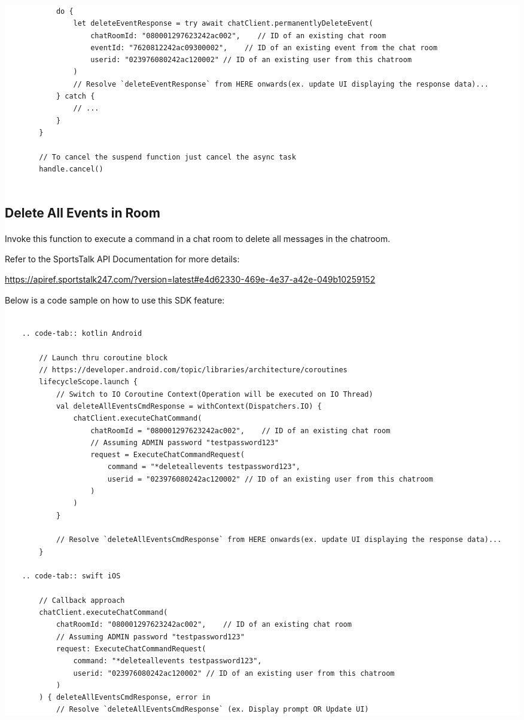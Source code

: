 ``` tabs::
            do {
                let deleteEventResponse = try await chatClient.permanentlyDeleteEvent(
                    chatRoomId: "080001297623242ac002",    // ID of an existing chat room
                    eventId: "7620812242ac09300002",    // ID of an existing event from the chat room
                    userid: "023976080242ac120002" // ID of an existing user from this chatroom
                )
                // Resolve `deleteEventResponse` from HERE onwards(ex. update UI displaying the response data)...
            } catch {
                // ...
            }
        }
        
        // To cancel the suspend function just cancel the async task
        handle.cancel()
        
```

## Delete All Events in Room

Invoke this function to execute a command in a chat room to delete all messages in the chatroom.

Refer to the SportsTalk API Documentation for more details:

<https://apiref.sportstalk247.com/?version=latest#e4d62330-469e-4e37-a42e-049b10259152>

Below is a code sample on how to use this SDK feature:

``` tabs::

    .. code-tab:: kotlin Android

        // Launch thru coroutine block
        // https://developer.android.com/topic/libraries/architecture/coroutines
        lifecycleScope.launch {
            // Switch to IO Coroutine Context(Operation will be executed on IO Thread)
            val deleteAllEventsCmdResponse = withContext(Dispatchers.IO) {
                chatClient.executeChatCommand(
                    chatRoomId = "080001297623242ac002",    // ID of an existing chat room
                    // Assuming ADMIN password "testpassword123"
                    request = ExecuteChatCommandRequest(
                        command = "*deleteallevents testpassword123",
                        userid = "023976080242ac120002" // ID of an existing user from this chatroom
                    )
                )
            }

            // Resolve `deleteAllEventsCmdResponse` from HERE onwards(ex. update UI displaying the response data)...
        }

    .. code-tab:: swift iOS
        
        // Callback approach
        chatClient.executeChatCommand(
            chatRoomId: "080001297623242ac002",    // ID of an existing chat room
            // Assuming ADMIN password "testpassword123"
            request: ExecuteChatCommandRequest(
                command: "*deleteallevents testpassword123",
                userid: "023976080242ac120002" // ID of an existing user from this chatroom
            )
        ) { deleteAllEventsCmdResponse, error in
            // Resolve `deleteAllEventsCmdResponse` (ex. Display prompt OR Update UI)
```